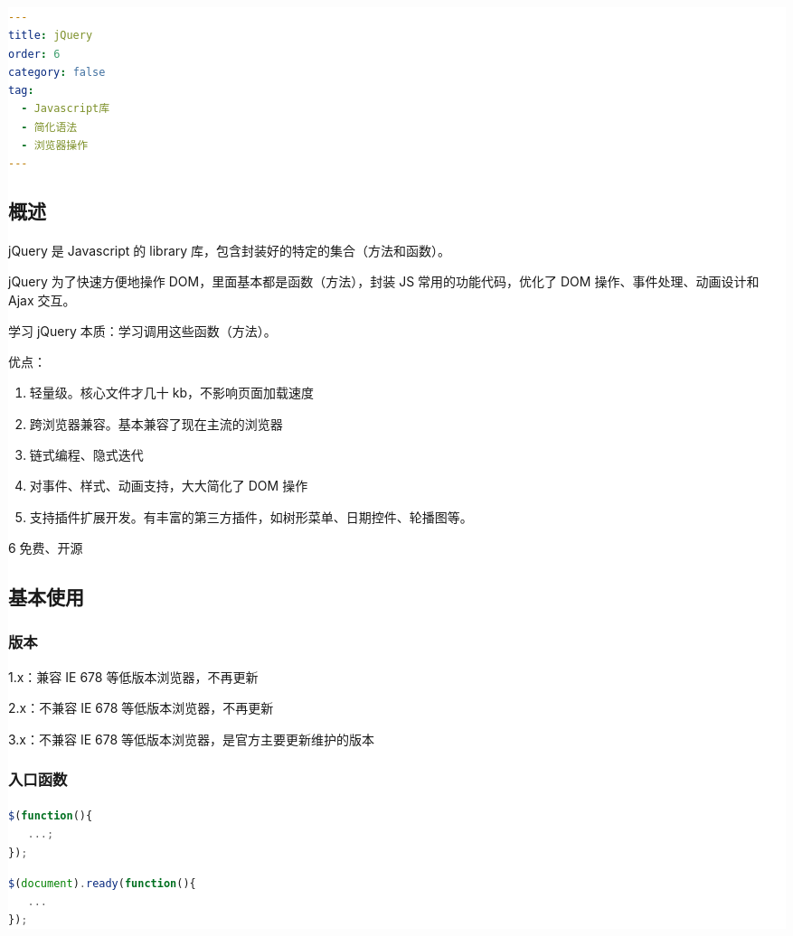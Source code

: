 ```yaml
---
title: jQuery
order: 6
category: false
tag:
  - Javascript库
  - 简化语法
  - 浏览器操作
---
```


## 概述

jQuery 是 Javascript 的 library 库，包含封装好的特定的集合（方法和函数）。

jQuery 为了快速方便地操作 DOM，里面基本都是函数（方法），封装 JS 常用的功能代码，优化了 DOM 操作、事件处理、动画设计和 Ajax 交互。

学习 jQuery 本质：学习调用这些函数（方法）。

优点：

1. 轻量级。核心文件才几十 kb，不影响页面加载速度

2. 跨浏览器兼容。基本兼容了现在主流的浏览器

3. 链式编程、隐式迭代

4. 对事件、样式、动画支持，大大简化了 DOM 操作

5. 支持插件扩展开发。有丰富的第三方插件，如树形菜单、日期控件、轮播图等。

6 免费、开源

## 基本使用

### 版本

1.x：兼容 IE 678 等低版本浏览器，不再更新

2.x：不兼容 IE 678 等低版本浏览器，不再更新

3.x：不兼容 IE 678 等低版本浏览器，是官方主要更新维护的版本

### 入口函数

```javascript
$(function(){
   ...;
});
```

```javascript
$(document).ready(function(){
   ...
});
```
